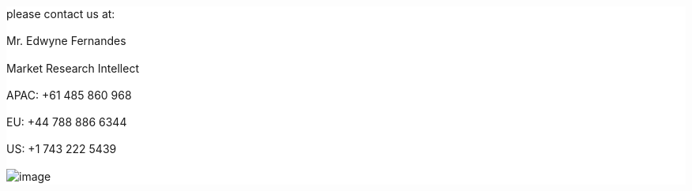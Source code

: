 please contact us at:</strong></p><p>Mr. Edwyne Fernandes</p><p>Market Research Intellect</p><p>APAC: +61 485 860 968</p><p>EU: +44 788 886 6344</p><p>US: +1 743 222 5439</p>
![image](https://github.com/user-attachments/assets/80ca3427-6e4e-4028-a073-f9be8a9ed92e)
